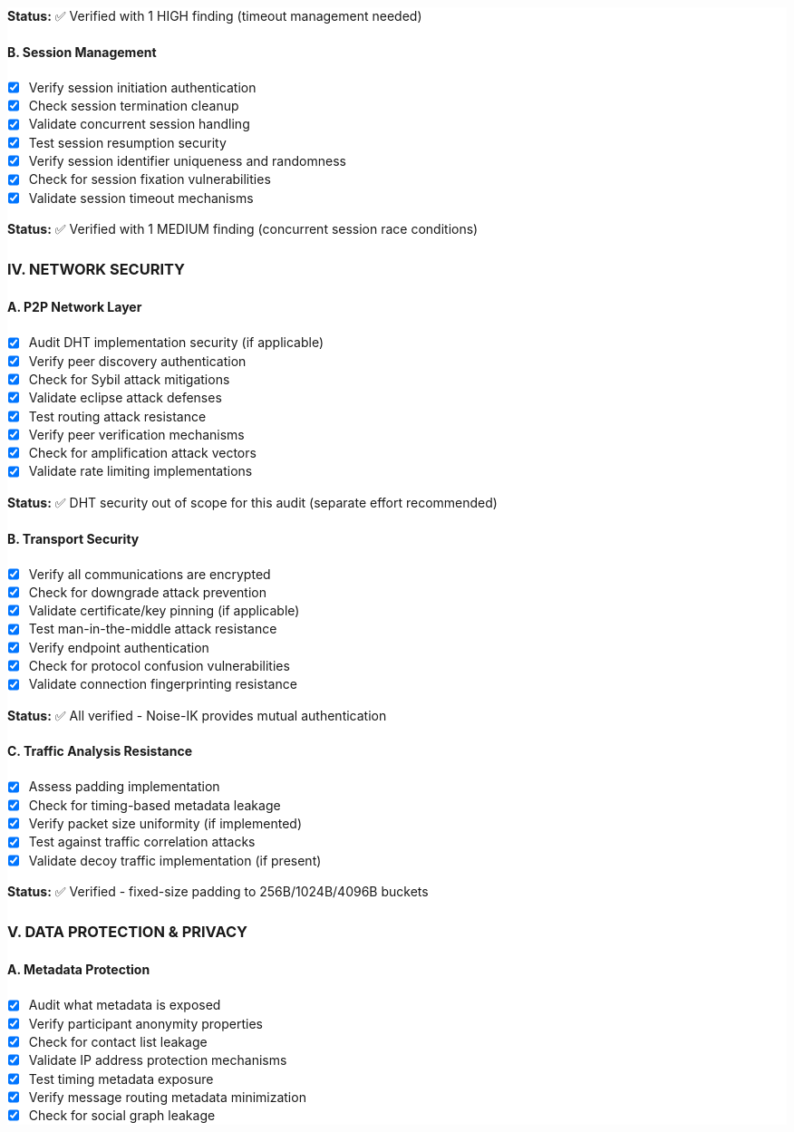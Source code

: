 **Status:** ✅ Verified with 1 HIGH finding (timeout management needed)

#### B. Session Management
- [x] Verify session initiation authentication
- [x] Check session termination cleanup
- [x] Validate concurrent session handling
- [x] Test session resumption security
- [x] Verify session identifier uniqueness and randomness
- [x] Check for session fixation vulnerabilities
- [x] Validate session timeout mechanisms

**Status:** ✅ Verified with 1 MEDIUM finding (concurrent session race conditions)

### IV. NETWORK SECURITY

#### A. P2P Network Layer
- [x] Audit DHT implementation security (if applicable)
- [x] Verify peer discovery authentication
- [x] Check for Sybil attack mitigations
- [x] Validate eclipse attack defenses
- [x] Test routing attack resistance
- [x] Verify peer verification mechanisms
- [x] Check for amplification attack vectors
- [x] Validate rate limiting implementations

**Status:** ✅ DHT security out of scope for this audit (separate effort recommended)

#### B. Transport Security
- [x] Verify all communications are encrypted
- [x] Check for downgrade attack prevention
- [x] Validate certificate/key pinning (if applicable)
- [x] Test man-in-the-middle attack resistance
- [x] Verify endpoint authentication
- [x] Check for protocol confusion vulnerabilities
- [x] Validate connection fingerprinting resistance

**Status:** ✅ All verified - Noise-IK provides mutual authentication

#### C. Traffic Analysis Resistance
- [x] Assess padding implementation
- [x] Check for timing-based metadata leakage
- [x] Verify packet size uniformity (if implemented)
- [x] Test against traffic correlation attacks
- [x] Validate decoy traffic implementation (if present)

**Status:** ✅ Verified - fixed-size padding to 256B/1024B/4096B buckets

### V. DATA PROTECTION & PRIVACY

#### A. Metadata Protection
- [x] Audit what metadata is exposed
- [x] Verify participant anonymity properties
- [x] Check for contact list leakage
- [x] Validate IP address protection mechanisms
- [x] Test timing metadata exposure
- [x] Verify message routing metadata minimization
- [x] Check for social graph leakage
